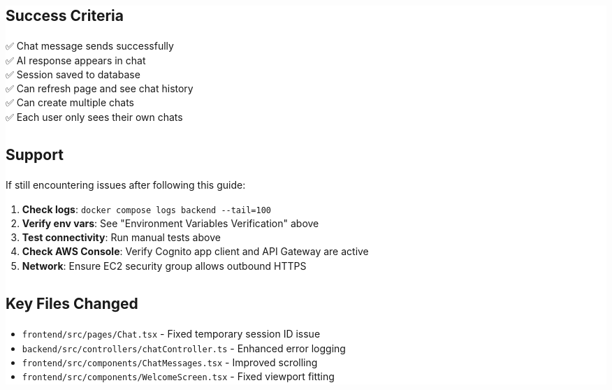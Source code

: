 ## Success Criteria

✅ Chat message sends successfully  
✅ AI response appears in chat  
✅ Session saved to database  
✅ Can refresh page and see chat history  
✅ Can create multiple chats  
✅ Each user only sees their own chats  

## Support

If still encountering issues after following this guide:

1. **Check logs**: `docker compose logs backend --tail=100`
2. **Verify env vars**: See "Environment Variables Verification" above
3. **Test connectivity**: Run manual tests above
4. **Check AWS Console**: Verify Cognito app client and API Gateway are active
5. **Network**: Ensure EC2 security group allows outbound HTTPS

## Key Files Changed

- `frontend/src/pages/Chat.tsx` - Fixed temporary session ID issue
- `backend/src/controllers/chatController.ts` - Enhanced error logging
- `frontend/src/components/ChatMessages.tsx` - Improved scrolling
- `frontend/src/components/WelcomeScreen.tsx` - Fixed viewport fitting
